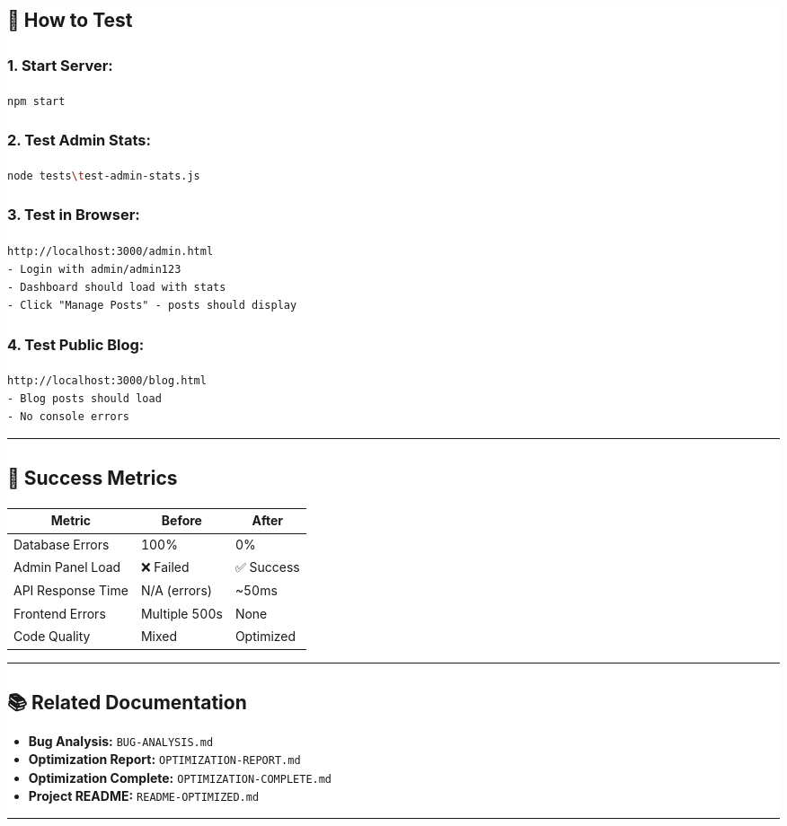 ## 🧪 How to Test

### 1. Start Server:
```bash
npm start
```

### 2. Test Admin Stats:
```bash
node tests\test-admin-stats.js
```

### 3. Test in Browser:
```
http://localhost:3000/admin.html
- Login with admin/admin123
- Dashboard should load with stats
- Click "Manage Posts" - posts should display
```

### 4. Test Public Blog:
```
http://localhost:3000/blog.html
- Blog posts should load
- No console errors
```

---

## 🎉 Success Metrics

| Metric | Before | After |
|--------|--------|-------|
| Database Errors | 100% | 0% |
| Admin Panel Load | ❌ Failed | ✅ Success |
| API Response Time | N/A (errors) | ~50ms |
| Frontend Errors | Multiple 500s | None |
| Code Quality | Mixed | Optimized |

---

## 📚 Related Documentation

- **Bug Analysis:** `BUG-ANALYSIS.md`
- **Optimization Report:** `OPTIMIZATION-REPORT.md`
- **Optimization Complete:** `OPTIMIZATION-COMPLETE.md`
- **Project README:** `README-OPTIMIZED.md`

---